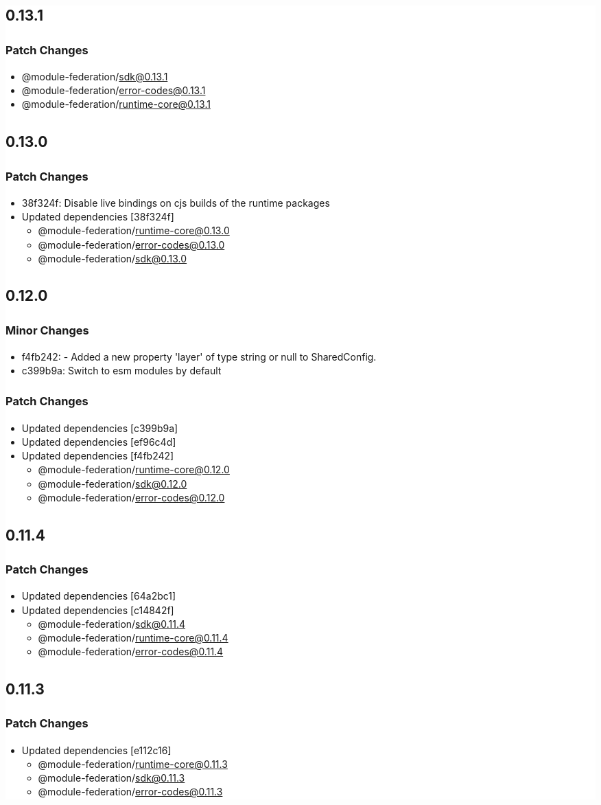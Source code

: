 ## 0.13.1

### Patch Changes

- @module-federation/sdk@0.13.1
- @module-federation/error-codes@0.13.1
- @module-federation/runtime-core@0.13.1

## 0.13.0

### Patch Changes

- 38f324f: Disable live bindings on cjs builds of the runtime packages
- Updated dependencies [38f324f]
  - @module-federation/runtime-core@0.13.0
  - @module-federation/error-codes@0.13.0
  - @module-federation/sdk@0.13.0

## 0.12.0

### Minor Changes

- f4fb242: - Added a new property 'layer' of type string or null to SharedConfig.
- c399b9a: Switch to esm modules by default

### Patch Changes

- Updated dependencies [c399b9a]
- Updated dependencies [ef96c4d]
- Updated dependencies [f4fb242]
  - @module-federation/runtime-core@0.12.0
  - @module-federation/sdk@0.12.0
  - @module-federation/error-codes@0.12.0

## 0.11.4

### Patch Changes

- Updated dependencies [64a2bc1]
- Updated dependencies [c14842f]
  - @module-federation/sdk@0.11.4
  - @module-federation/runtime-core@0.11.4
  - @module-federation/error-codes@0.11.4

## 0.11.3

### Patch Changes

- Updated dependencies [e112c16]
  - @module-federation/runtime-core@0.11.3
  - @module-federation/sdk@0.11.3
  - @module-federation/error-codes@0.11.3

